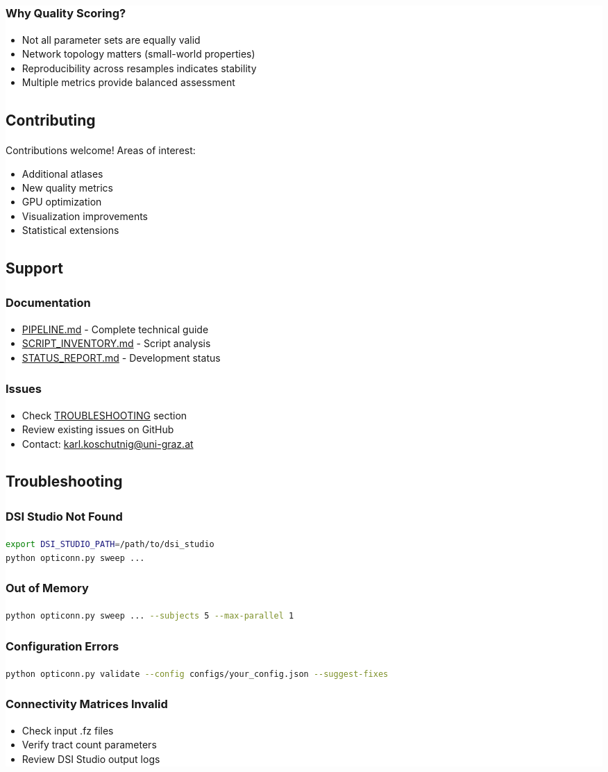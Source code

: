 ### Why Quality Scoring?
- Not all parameter sets are equally valid
- Network topology matters (small-world properties)
- Reproducibility across resamples indicates stability
- Multiple metrics provide balanced assessment

## Contributing

Contributions welcome! Areas of interest:
- Additional atlases
- New quality metrics
- GPU optimization
- Visualization improvements
- Statistical extensions

## Support

### Documentation
- [PIPELINE.md](PIPELINE.md) - Complete technical guide
- [SCRIPT_INVENTORY.md](SCRIPT_INVENTORY.md) - Script analysis
- [STATUS_REPORT.md](STATUS_REPORT.md) - Development status

### Issues
- Check [TROUBLESHOOTING](#troubleshooting) section
- Review existing issues on GitHub
- Contact: karl.koschutnig@uni-graz.at

## Troubleshooting

### DSI Studio Not Found
```bash
export DSI_STUDIO_PATH=/path/to/dsi_studio
python opticonn.py sweep ...
```

### Out of Memory
```bash
python opticonn.py sweep ... --subjects 5 --max-parallel 1
```

### Configuration Errors
```bash
python opticonn.py validate --config configs/your_config.json --suggest-fixes
```

### Connectivity Matrices Invalid
- Check input .fz files
- Verify tract count parameters
- Review DSI Studio output logs
